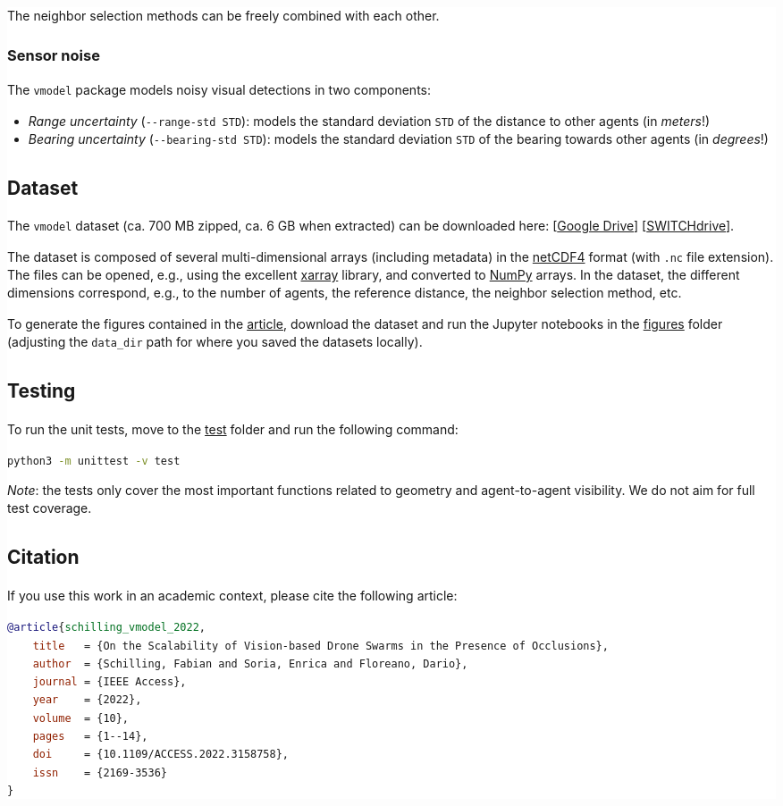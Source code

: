 The neighbor selection methods can be freely combined with each other.

### Sensor noise

The `vmodel` package models noisy visual detections in two components:

- *Range uncertainty* (`--range-std STD`): models the standard deviation `STD` of the distance to other agents (in *meters*!)
- *Bearing uncertainty* (`--bearing-std STD`): models the standard deviation `STD` of the bearing towards other agents (in *degrees*!)

## Dataset

The `vmodel` dataset (ca. 700 MB zipped, ca. 6 GB when extracted) can be downloaded here: [[Google Drive](https://drive.google.com/file/d/1AAGuwprqAA7-n2VAQgh2Qv89Yp3DpoFA)] [[SWITCHdrive](https://drive.switch.ch/index.php/s/PYEjRdu6LVzE6Qg)].

The dataset is composed of several multi-dimensional arrays (including metadata) in the [netCDF4](https://unidata.github.io/netcdf4-python/) format (with `.nc` file extension).
The files can be opened, e.g., using the excellent [xarray](https://xarray.pydata.org) library, and converted to [NumPy](https://numpy.org/) arrays.
In the dataset, the different dimensions correspond, e.g., to the number of agents, the reference distance, the neighbor selection method, etc.

To generate the figures contained in the [article](https://ieeexplore.ieee.org/abstract/document/9732989), download the dataset and run the Jupyter notebooks in the [figures](./figures/) folder (adjusting the `data_dir` path for where you saved the datasets locally).

## Testing

To run the unit tests, move to the [test](./test/) folder and run the following command:

```bash
python3 -m unittest -v test
```

*Note*: the tests only cover the most important functions related to geometry and agent-to-agent visibility.
We do not aim for full test coverage.

## Citation

If you use this work in an academic context, please cite the following article:

```bibtex
@article{schilling_vmodel_2022,
    title   = {On the Scalability of Vision-based Drone Swarms in the Presence of Occlusions},
    author  = {Schilling, Fabian and Soria, Enrica and Floreano, Dario},
    journal = {IEEE Access},
    year    = {2022},
    volume  = {10},
    pages   = {1--14},
    doi     = {10.1109/ACCESS.2022.3158758},
    issn    = {2169-3536}
}
```
